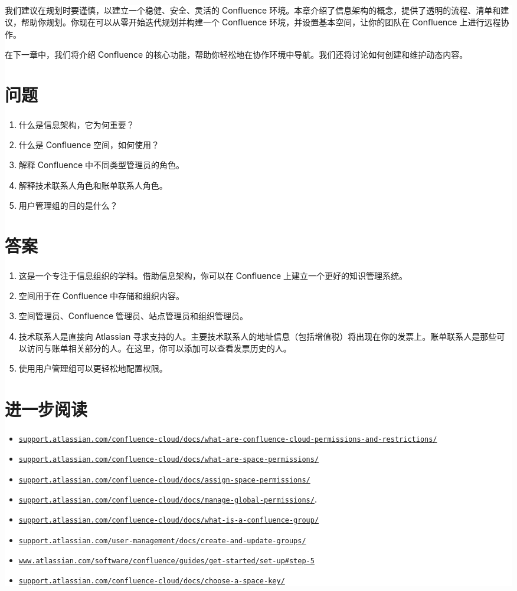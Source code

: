 我们建议在规划时要谨慎，以建立一个稳健、安全、灵活的 Confluence 环境。本章介绍了信息架构的概念，提供了透明的流程、清单和建议，帮助你规划。你现在可以从零开始迭代规划并构建一个 Confluence 环境，并设置基本空间，让你的团队在 Confluence 上进行远程协作。

在下一章中，我们将介绍 Confluence 的核心功能，帮助你轻松地在协作环境中导航。我们还将讨论如何创建和维护动态内容。

# 问题

1.  什么是信息架构，它为何重要？

1.  什么是 Confluence 空间，如何使用？

1.  解释 Confluence 中不同类型管理员的角色。

1.  解释技术联系人角色和账单联系人角色。

1.  用户管理组的目的是什么？

# 答案

1.  这是一个专注于信息组织的学科。借助信息架构，你可以在 Confluence 上建立一个更好的知识管理系统。

1.  空间用于在 Confluence 中存储和组织内容。

1.  空间管理员、Confluence 管理员、站点管理员和组织管理员。

1.  技术联系人是直接向 Atlassian 寻求支持的人。主要技术联系人的地址信息（包括增值税）将出现在你的发票上。账单联系人是那些可以访问与账单相关部分的人。在这里，你可以添加可以查看发票历史的人。

1.  使用用户管理组可以更轻松地配置权限。

# 进一步阅读

+   [`support.atlassian.com/confluence-cloud/docs/what-are-confluence-cloud-permissions-and-restrictions/`](https://support.atlassian.com/confluence-cloud/docs/what-are-confluence-cloud-permissions-and-restrictions/)

+   [`support.atlassian.com/confluence-cloud/docs/what-are-space-permissions/`](https://support.atlassian.com/confluence-cloud/docs/what-are-space-permissions/)

+   [`support.atlassian.com/confluence-cloud/docs/assign-space-permissions/`](https://support.atlassian.com/confluence-cloud/docs/assign-space-permissions/)

+   [`support.atlassian.com/confluence-cloud/docs/manage-global-permissions/`](https://support.atlassian.com/confluence-cloud/docs/manage-global-permissions/).

+   [`support.atlassian.com/confluence-cloud/docs/what-is-a-confluence-group/`](https://support.atlassian.com/confluence-cloud/docs/what-is-a-confluence-group/)

+   [`support.atlassian.com/user-management/docs/create-and-update-groups/`](https://support.atlassian.com/user-management/docs/create-and-update-groups/)

+   [`www.atlassian.com/software/confluence/guides/get-started/set-up#step-5`](https://www.atlassian.com/software/confluence/guides/get-started/set-up#step-5)

+   [`support.atlassian.com/confluence-cloud/docs/choose-a-space-key/`](https://support.atlassian.com/confluence-cloud/docs/choose-a-space-key/)
